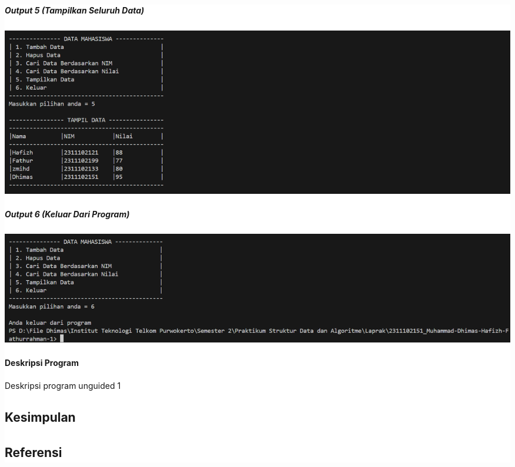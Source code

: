 ##### Output 5 (Tampilkan Seluruh Data)
![Dhimas_Output-Unguided1-5](https://github.com/Masdim37/2311102151_Muhammad-Dhimas-Hafizh-Fathurrahman/blob/main/Pertemuan5_Modul5-HashTable/Laprak/Dhimas_Output-Unguided1-5.png)

##### Output 6 (Keluar Dari Program)
![Dhimas_Output-Unguided1-6](https://github.com/Masdim37/2311102151_Muhammad-Dhimas-Hafizh-Fathurrahman/blob/main/Pertemuan5_Modul5-HashTable/Laprak/Dhimas_Output-Unguided1-6.png)

#### Deskripsi Program
Deskripsi program unguided 1

## Kesimpulan

## Referensi
